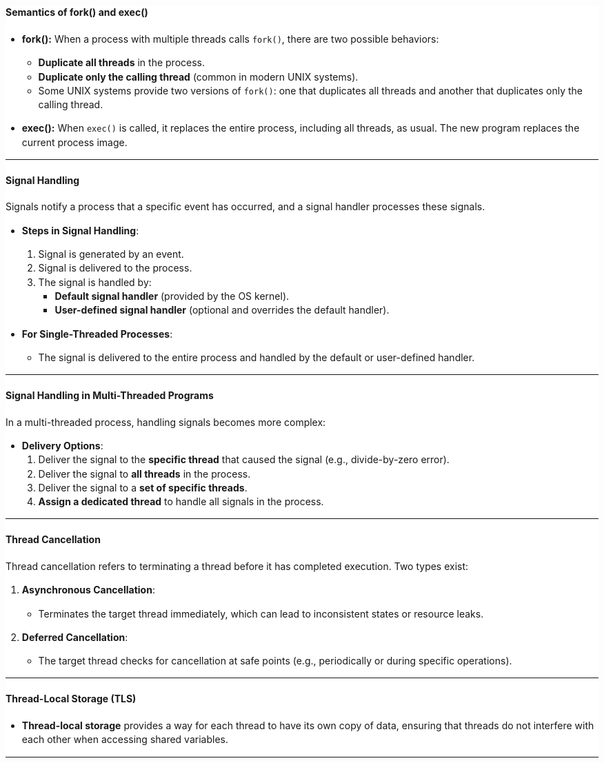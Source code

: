 #### **Semantics of fork() and exec()**
- **fork():** When a process with multiple threads calls `fork()`, there are two possible behaviors:
  - **Duplicate all threads** in the process.
  - **Duplicate only the calling thread** (common in modern UNIX systems).
  - Some UNIX systems provide two versions of `fork()`: one that duplicates all threads and another that duplicates only the calling thread.
  
- **exec():** When `exec()` is called, it replaces the entire process, including all threads, as usual. The new program replaces the current process image.

---

#### **Signal Handling**
Signals notify a process that a specific event has occurred, and a signal handler processes these signals.

- **Steps in Signal Handling**:
  1. Signal is generated by an event.
  2. Signal is delivered to the process.
  3. The signal is handled by:
     - **Default signal handler** (provided by the OS kernel).
     - **User-defined signal handler** (optional and overrides the default handler).

- **For Single-Threaded Processes**:
  - The signal is delivered to the entire process and handled by the default or user-defined handler.

---

#### **Signal Handling in Multi-Threaded Programs**
In a multi-threaded process, handling signals becomes more complex:

- **Delivery Options**:
  1. Deliver the signal to the **specific thread** that caused the signal (e.g., divide-by-zero error).
  2. Deliver the signal to **all threads** in the process.
  3. Deliver the signal to a **set of specific threads**.
  4. **Assign a dedicated thread** to handle all signals in the process.

---
#### **Thread Cancellation**
Thread cancellation refers to terminating a thread before it has completed execution. Two types exist:

1. **Asynchronous Cancellation**:
   - Terminates the target thread immediately, which can lead to inconsistent states or resource leaks.
   
2. **Deferred Cancellation**:
   - The target thread checks for cancellation at safe points (e.g., periodically or during specific operations).

---

#### **Thread-Local Storage (TLS)**
- **Thread-local storage** provides a way for each thread to have its own copy of data, ensuring that threads do not interfere with each other when accessing shared variables.

---